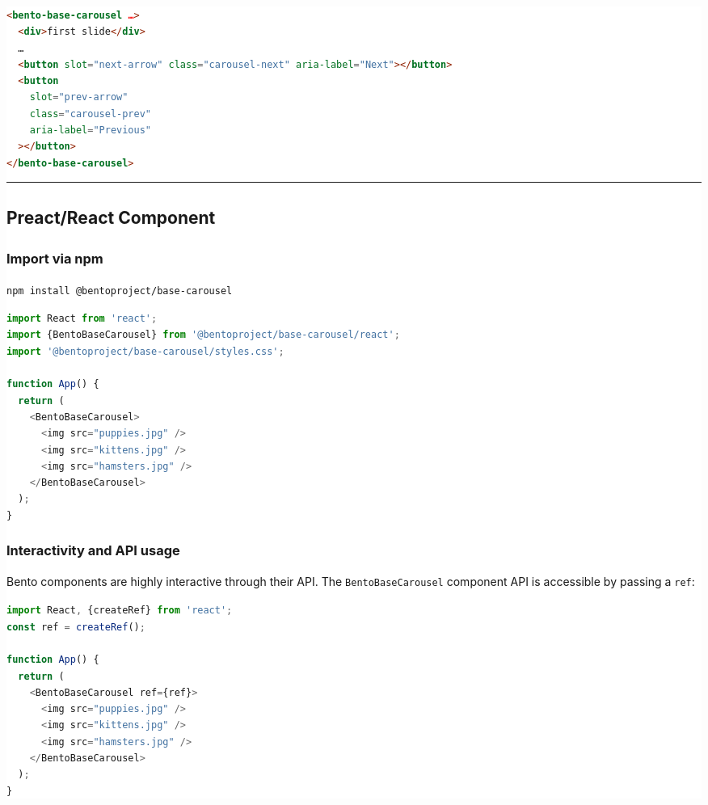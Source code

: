 ```html
<bento-base-carousel …>
  <div>first slide</div>
  …
  <button slot="next-arrow" class="carousel-next" aria-label="Next"></button>
  <button
    slot="prev-arrow"
    class="carousel-prev"
    aria-label="Previous"
  ></button>
</bento-base-carousel>
```

---

## Preact/React Component

### Import via npm

```bash
npm install @bentoproject/base-carousel
```

```javascript
import React from 'react';
import {BentoBaseCarousel} from '@bentoproject/base-carousel/react';
import '@bentoproject/base-carousel/styles.css';

function App() {
  return (
    <BentoBaseCarousel>
      <img src="puppies.jpg" />
      <img src="kittens.jpg" />
      <img src="hamsters.jpg" />
    </BentoBaseCarousel>
  );
}
```

### Interactivity and API usage

Bento components are highly interactive through their API. The `BentoBaseCarousel` component API is accessible by passing a `ref`:

```javascript
import React, {createRef} from 'react';
const ref = createRef();

function App() {
  return (
    <BentoBaseCarousel ref={ref}>
      <img src="puppies.jpg" />
      <img src="kittens.jpg" />
      <img src="hamsters.jpg" />
    </BentoBaseCarousel>
  );
}
```
